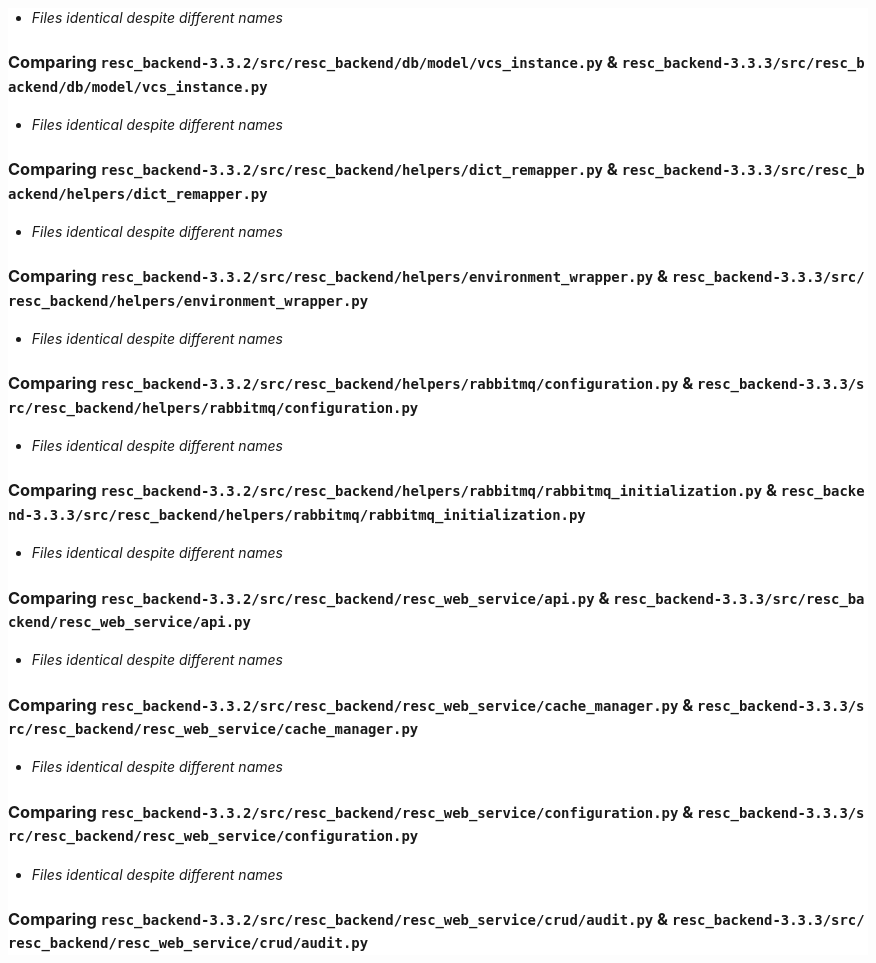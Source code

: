  * *Files identical despite different names*

### Comparing `resc_backend-3.3.2/src/resc_backend/db/model/vcs_instance.py` & `resc_backend-3.3.3/src/resc_backend/db/model/vcs_instance.py`

 * *Files identical despite different names*

### Comparing `resc_backend-3.3.2/src/resc_backend/helpers/dict_remapper.py` & `resc_backend-3.3.3/src/resc_backend/helpers/dict_remapper.py`

 * *Files identical despite different names*

### Comparing `resc_backend-3.3.2/src/resc_backend/helpers/environment_wrapper.py` & `resc_backend-3.3.3/src/resc_backend/helpers/environment_wrapper.py`

 * *Files identical despite different names*

### Comparing `resc_backend-3.3.2/src/resc_backend/helpers/rabbitmq/configuration.py` & `resc_backend-3.3.3/src/resc_backend/helpers/rabbitmq/configuration.py`

 * *Files identical despite different names*

### Comparing `resc_backend-3.3.2/src/resc_backend/helpers/rabbitmq/rabbitmq_initialization.py` & `resc_backend-3.3.3/src/resc_backend/helpers/rabbitmq/rabbitmq_initialization.py`

 * *Files identical despite different names*

### Comparing `resc_backend-3.3.2/src/resc_backend/resc_web_service/api.py` & `resc_backend-3.3.3/src/resc_backend/resc_web_service/api.py`

 * *Files identical despite different names*

### Comparing `resc_backend-3.3.2/src/resc_backend/resc_web_service/cache_manager.py` & `resc_backend-3.3.3/src/resc_backend/resc_web_service/cache_manager.py`

 * *Files identical despite different names*

### Comparing `resc_backend-3.3.2/src/resc_backend/resc_web_service/configuration.py` & `resc_backend-3.3.3/src/resc_backend/resc_web_service/configuration.py`

 * *Files identical despite different names*

### Comparing `resc_backend-3.3.2/src/resc_backend/resc_web_service/crud/audit.py` & `resc_backend-3.3.3/src/resc_backend/resc_web_service/crud/audit.py`
